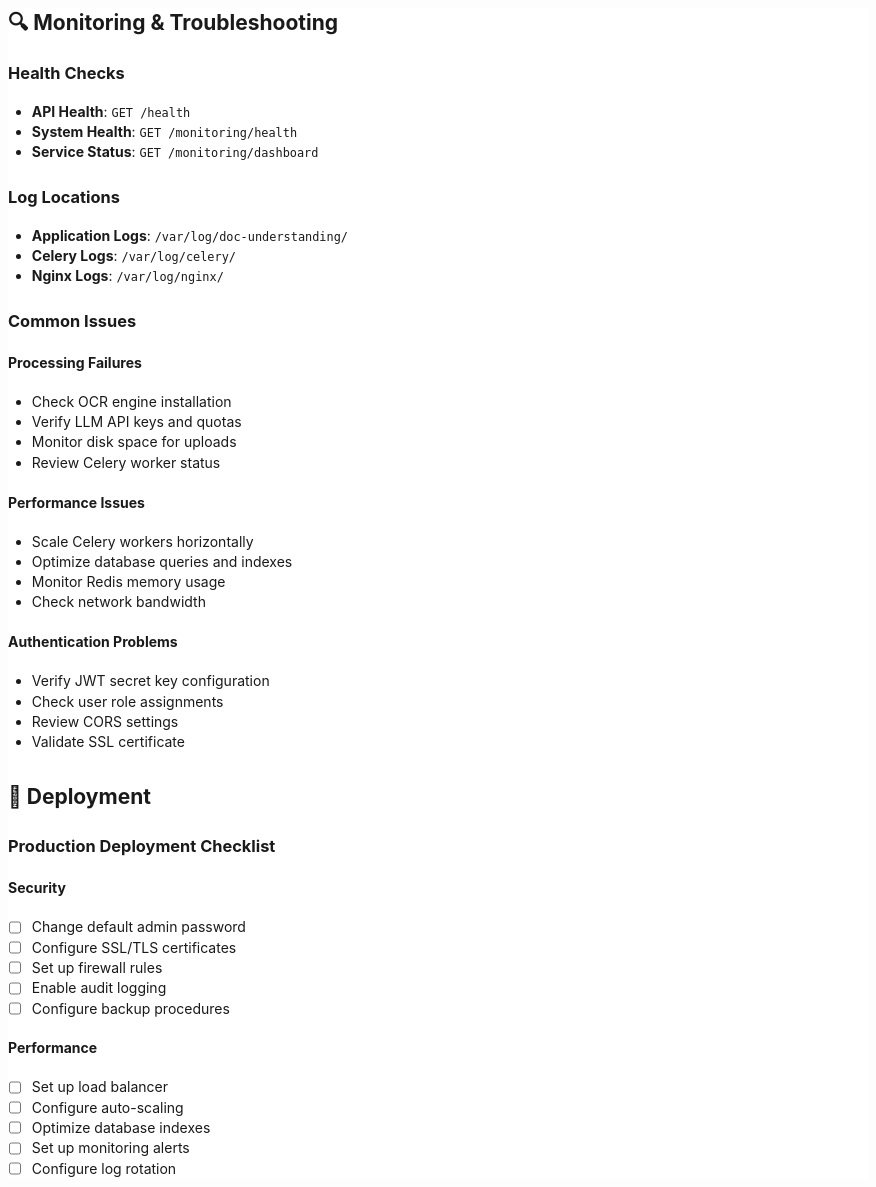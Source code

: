 ## 🔍 Monitoring & Troubleshooting

### **Health Checks**
- **API Health**: `GET /health`
- **System Health**: `GET /monitoring/health`
- **Service Status**: `GET /monitoring/dashboard`

### **Log Locations**
- **Application Logs**: `/var/log/doc-understanding/`
- **Celery Logs**: `/var/log/celery/`
- **Nginx Logs**: `/var/log/nginx/`

### **Common Issues**

#### **Processing Failures**
- Check OCR engine installation
- Verify LLM API keys and quotas
- Monitor disk space for uploads
- Review Celery worker status

#### **Performance Issues**
- Scale Celery workers horizontally
- Optimize database queries and indexes
- Monitor Redis memory usage
- Check network bandwidth

#### **Authentication Problems**
- Verify JWT secret key configuration
- Check user role assignments
- Review CORS settings
- Validate SSL certificate

## 🚀 Deployment

### **Production Deployment Checklist**

#### **Security**
- [ ] Change default admin password
- [ ] Configure SSL/TLS certificates
- [ ] Set up firewall rules
- [ ] Enable audit logging
- [ ] Configure backup procedures

#### **Performance**
- [ ] Set up load balancer
- [ ] Configure auto-scaling
- [ ] Optimize database indexes
- [ ] Set up monitoring alerts
- [ ] Configure log rotation
